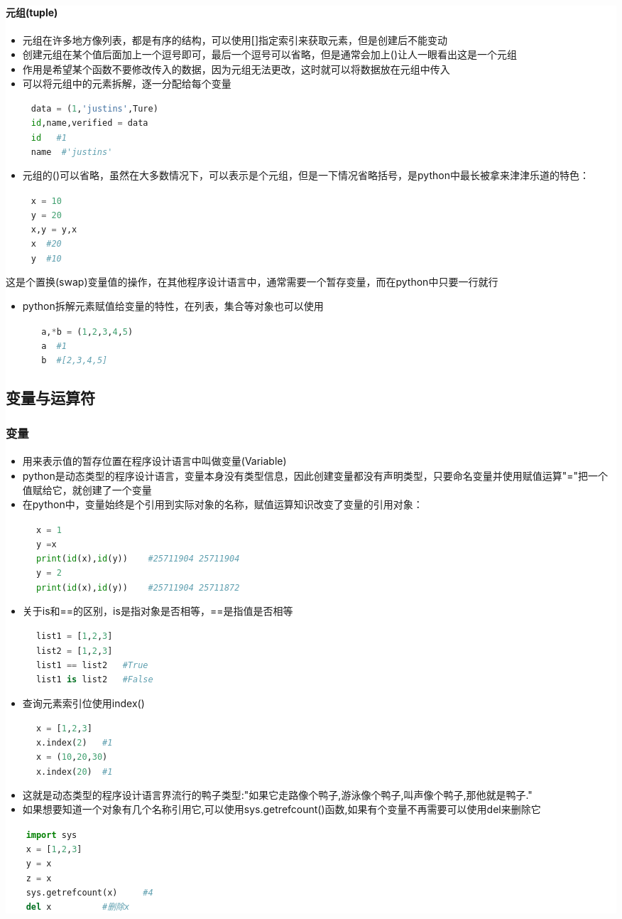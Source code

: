 #### 元组(tuple)
 - 元组在许多地方像列表，都是有序的结构，可以使用[]指定索引来获取元素，但是创建后不能变动
 - 创建元组在某个值后面加上一个逗号即可，最后一个逗号可以省略，但是通常会加上()让人一眼看出这是一个元组
 - 作用是希望某个函数不要修改传入的数据，因为元组无法更改，这时就可以将数据放在元组中传入
 - 可以将元组中的元素拆解，逐一分配给每个变量
 ```python
      data = (1,'justins',Ture)
      id,name,verified = data
      id   #1
      name  #'justins'
 ```
 - 元组的()可以省略，虽然在大多数情况下，可以表示是个元组，但是一下情况省略括号，是python中最长被拿来津津乐道的特色：
 ```python
      x = 10
      y = 20
      x,y = y,x
      x  #20
      y  #10
 ```
 这是个置换(swap)变量值的操作，在其他程序设计语言中，通常需要一个暂存变量，而在python中只要一行就行
 - python拆解元素赋值给变量的特性，在列表，集合等对象也可以使用
 ```python
        a,*b = (1,2,3,4,5)
        a  #1
        b  #[2,3,4,5]
 ```


## 变量与运算符

### 变量
- 用来表示值的暂存位置在程序设计语言中叫做变量(Variable)
- python是动态类型的程序设计语言，变量本身没有类型信息，因此创建变量都没有声明类型，只要命名变量并使用赋值运算"="把一个值赋给它，就创建了一个变量
- 在python中，变量始终是个引用到实际对象的名称，赋值运算知识改变了变量的引用对象：
```python
      x = 1
      y =x
      print(id(x),id(y))    #25711904 25711904
      y = 2
      print(id(x),id(y))    #25711904 25711872
```
- 关于is和==的区别，is是指对象是否相等，==是指值是否相等
```python
      list1 = [1,2,3]
      list2 = [1,2,3]
      list1 == list2   #True
      list1 is list2   #False
```
- 查询元素索引位使用index()
```python
      x = [1,2,3]
      x.index(2)   #1
      x = (10,20,30)
      x.index(20)  #1
```
- 这就是动态类型的程序设计语言界流行的鸭子类型:"如果它走路像个鸭子,游泳像个鸭子,叫声像个鸭子,那他就是鸭子."
- 如果想要知道一个对象有几个名称引用它,可以使用sys.getrefcount()函数,如果有个变量不再需要可以使用del来删除它
```python
    import sys
    x = [1,2,3]
    y = x
    z = x
    sys.getrefcount(x)     #4
    del x          #删除x
```